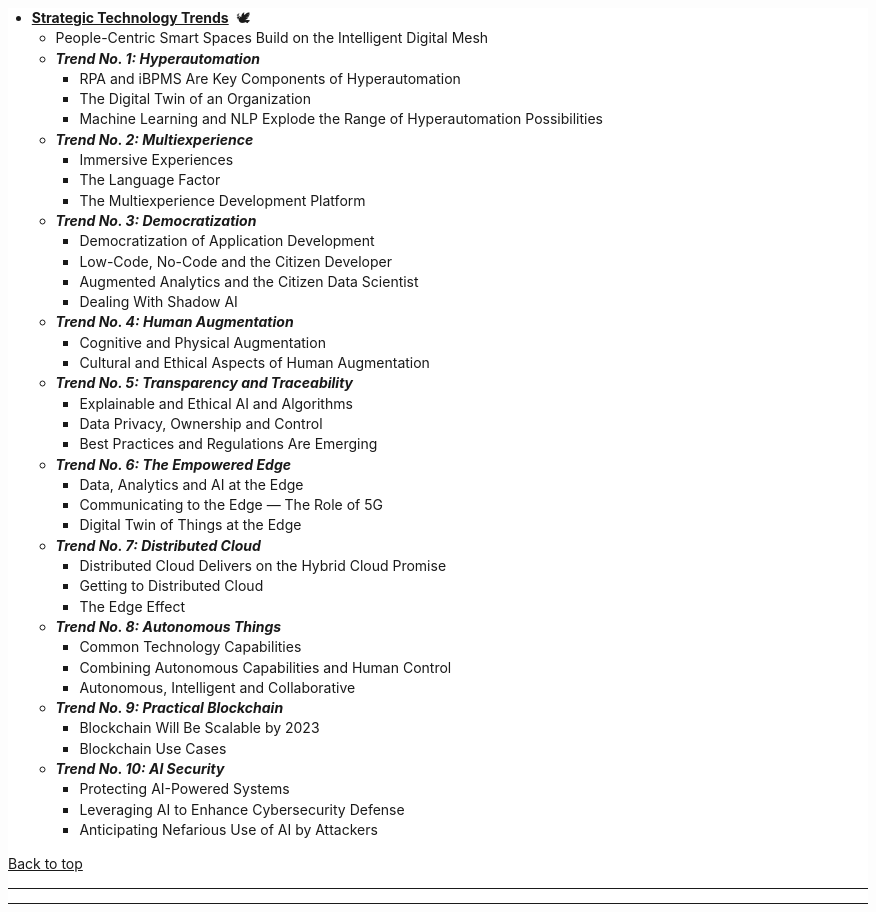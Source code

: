 - **[Strategic Technology Trends]()**    :dove:
  - People-Centric Smart Spaces Build on the Intelligent Digital Mesh
  - ***Trend No. 1: Hyperautomation***
    - RPA and iBPMS Are Key Components of Hyperautomation
     - The Digital Twin of an Organization
    - Machine Learning and NLP Explode the Range of Hyperautomation Possibilities
  - ***Trend No. 2: Multiexperience***
    - Immersive Experiences
    - The Language Factor
    - The Multiexperience Development Platform
  - ***Trend No. 3: Democratization***
    - Democratization of Application Development
    - Low-Code, No-Code and the Citizen Developer
    - Augmented Analytics and the Citizen Data Scientist
    - Dealing With Shadow AI
  - ***Trend No. 4: Human Augmentation***
    - Cognitive and Physical Augmentation
    - Cultural and Ethical Aspects of Human Augmentation
  - ***Trend No. 5: Transparency and Traceability***
    - Explainable and Ethical AI and Algorithms
    - Data Privacy, Ownership and Control
    - Best Practices and Regulations Are Emerging
  - ***Trend No. 6: The Empowered Edge***
    - Data, Analytics and AI at the Edge
    - Communicating to the Edge — The Role of 5G
    - Digital Twin of Things at the Edge
  - ***Trend No. 7: Distributed Cloud***
    - Distributed Cloud Delivers on the Hybrid Cloud Promise
    - Getting to Distributed Cloud
    - The Edge Effect
  - ***Trend No. 8: Autonomous Things***
    - Common Technology Capabilities
     - Combining Autonomous Capabilities and Human Control
    - Autonomous, Intelligent and Collaborative
  - ***Trend No. 9: Practical Blockchain***
    - Blockchain Will Be Scalable by 2023
    - Blockchain Use Cases
  - ***Trend No. 10: AI Security***
    - Protecting AI-Powered Systems
    - Leveraging AI to Enhance Cybersecurity Defense
    - Anticipating Nefarious Use of AI by Attackers

[Back to top](#contents)

--------------
---------------
